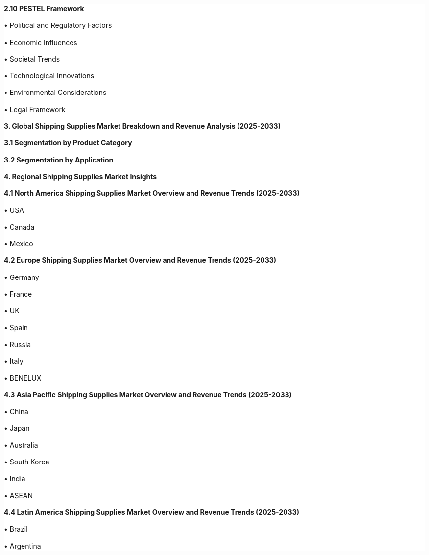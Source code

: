 <strong>2.10 PESTEL Framework</strong>

• Political and Regulatory Factors

• Economic Influences

• Societal Trends

• Technological Innovations

• Environmental Considerations

• Legal Framework

<strong>3. Global Shipping Supplies Market Breakdown and Revenue Analysis (2025-2033)</strong>

<strong>3.1 Segmentation by Product Category</strong>

<strong>3.2 Segmentation by Application</strong>

<strong>4. Regional Shipping Supplies Market Insights</strong>

<strong>4.1 North America Shipping Supplies Market Overview and Revenue Trends (2025-2033)</strong>

• USA

• Canada

• Mexico

<strong>4.2 Europe Shipping Supplies Market Overview and Revenue Trends (2025-2033)</strong>

• Germany

• France

• UK

• Spain

• Russia

• Italy

• BENELUX

<strong>4.3 Asia Pacific Shipping Supplies Market Overview and Revenue Trends (2025-2033)</strong>

• China

• Japan

• Australia

• South Korea

• India

• ASEAN

<strong>4.4 Latin America Shipping Supplies Market Overview and Revenue Trends (2025-2033)</strong>

• Brazil

• Argentina
